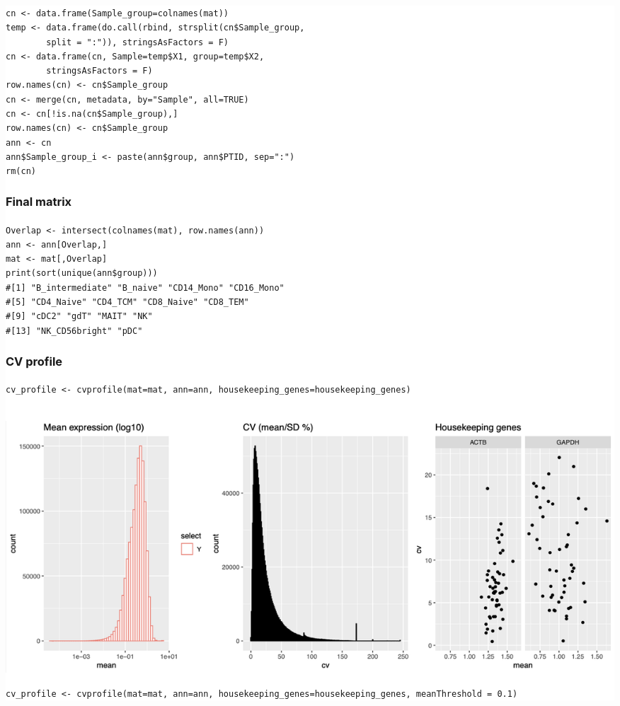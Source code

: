     cn <- data.frame(Sample_group=colnames(mat))
    temp <- data.frame(do.call(rbind, strsplit(cn$Sample_group,
            split = ":")), stringsAsFactors = F)
    cn <- data.frame(cn, Sample=temp$X1, group=temp$X2,
            stringsAsFactors = F)
    row.names(cn) <- cn$Sample_group
    cn <- merge(cn, metadata, by="Sample", all=TRUE)
    cn <- cn[!is.na(cn$Sample_group),]
    row.names(cn) <- cn$Sample_group
    ann <- cn
    ann$Sample_group_i <- paste(ann$group, ann$PTID, sep=":")
    rm(cn)

### Final matrix

    Overlap <- intersect(colnames(mat), row.names(ann))
    ann <- ann[Overlap,]
    mat <- mat[,Overlap]
    print(sort(unique(ann$group)))
    #[1] "B_intermediate" "B_naive" "CD14_Mono" "CD16_Mono"     
    #[5] "CD4_Naive" "CD4_TCM" "CD8_Naive" "CD8_TEM"       
    #[9] "cDC2" "gdT" "MAIT" "NK"            
    #[13] "NK_CD56bright" "pDC"

### CV profile

    cv_profile <- cvprofile(mat=mat, ann=ann, housekeeping_genes=housekeeping_genes)
    
<br> ![img](vignettes/imgs/Tutorial-3-cvDistribution-1.png) <br>

    cv_profile <- cvprofile(mat=mat, ann=ann, housekeeping_genes=housekeeping_genes, meanThreshold = 0.1)
    